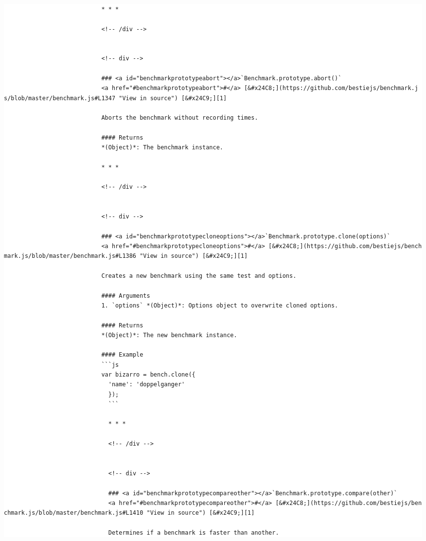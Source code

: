                                 * * *

                                <!-- /div -->


                                <!-- div -->

                                ### <a id="benchmarkprototypeabort"></a>`Benchmark.prototype.abort()`
                                <a href="#benchmarkprototypeabort">#</a> [&#x24C8;](https://github.com/bestiejs/benchmark.js/blob/master/benchmark.js#L1347 "View in source") [&#x24C9;][1]

                                Aborts the benchmark without recording times.

                                #### Returns
                                *(Object)*: The benchmark instance.

                                * * *

                                <!-- /div -->


                                <!-- div -->

                                ### <a id="benchmarkprototypecloneoptions"></a>`Benchmark.prototype.clone(options)`
                                <a href="#benchmarkprototypecloneoptions">#</a> [&#x24C8;](https://github.com/bestiejs/benchmark.js/blob/master/benchmark.js#L1386 "View in source") [&#x24C9;][1]

                                Creates a new benchmark using the same test and options.

                                #### Arguments
                                1. `options` *(Object)*: Options object to overwrite cloned options.

                                #### Returns
                                *(Object)*: The new benchmark instance.

                                #### Example
                                ```js
                                var bizarro = bench.clone({
                                  'name': 'doppelganger'
                                  });
                                  ```

                                  * * *

                                  <!-- /div -->


                                  <!-- div -->

                                  ### <a id="benchmarkprototypecompareother"></a>`Benchmark.prototype.compare(other)`
                                  <a href="#benchmarkprototypecompareother">#</a> [&#x24C8;](https://github.com/bestiejs/benchmark.js/blob/master/benchmark.js#L1410 "View in source") [&#x24C9;][1]

                                  Determines if a benchmark is faster than another.
